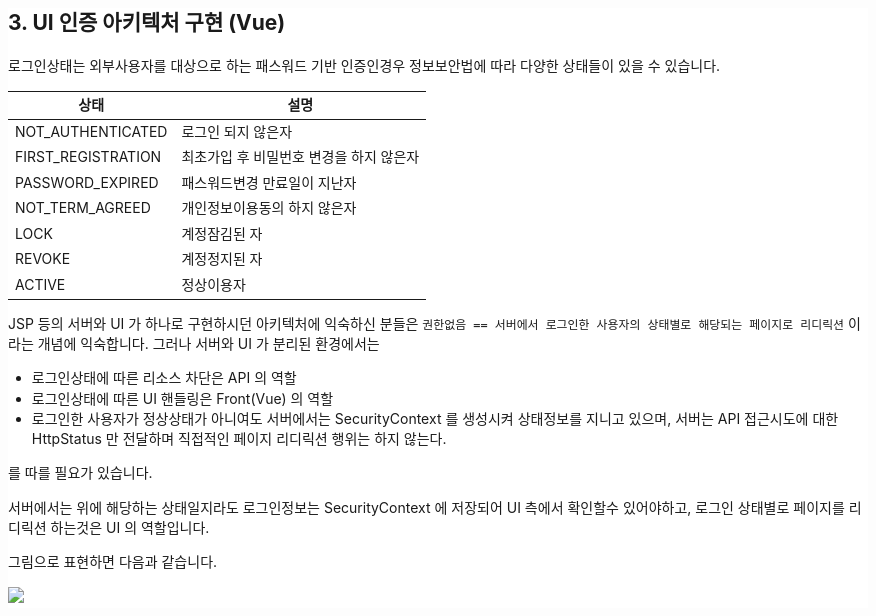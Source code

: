 ## 3. UI 인증 아키텍처 구현 (Vue)

로그인상태는 외부사용자를 대상으로 하는 패스워드 기반 인증인경우 정보보안법에 따라 다양한 상태들이 있을 수 있습니다.

| 상태  | 설명                                      |
|--------------------|---------------------------------------------------------|
| NOT_AUTHENTICATED  | 로그인 되지 않은자                                      |
| FIRST_REGISTRATION | 최초가입 후 비밀번호 변경을 하지 않은자                 |
| PASSWORD_EXPIRED   | 패스워드변경 만료일이 지난자                            |
| NOT_TERM_AGREED    | 개인정보이용동의 하지 않은자                            |
| LOCK               | 계정잠김된 자                                           |
| REVOKE             | 계정정지된 자                                           |
| ACTIVE             | 정상이용자                                              |

JSP 등의 서버와 UI 가 하나로 구현하시던 아키텍처에 익숙하신 분들은 `권한없음 == 서버에서 로그인한 사용자의 상태별로 해당되는 페이지로 리디릭션` 이라는 개념에 익숙합니다. 그러나 서버와 UI 가 분리된 환경에서는 

- 로그인상태에 따른 리소스 차단은 API 의 역할
- 로그인상태에 따른 UI 핸들링은 Front(Vue) 의 역할
- 로그인한 사용자가 정상상태가 아니여도 서버에서는 SecurityContext 를 생성시켜 상태정보를 지니고 있으며, 서버는 API 접근시도에 대한 HttpStatus 만 전달하며 직접적인 페이지 리디릭션 행위는 하지 않는다.

를 따를 필요가 있습니다.

서버에서는 위에 해당하는 상태일지라도 로그인정보는 SecurityContext 에 저장되어 UI 측에서 확인할수 있어야하고, 로그인 상태별로 페이지를 리디릭션 하는것은 UI 의 역할입니다.

그림으로 표현하면 다음과 같습니다.

![](https://user-images.githubusercontent.com/13447690/95038704-c7049b00-0709-11eb-948d-11926ee4683d.png)




